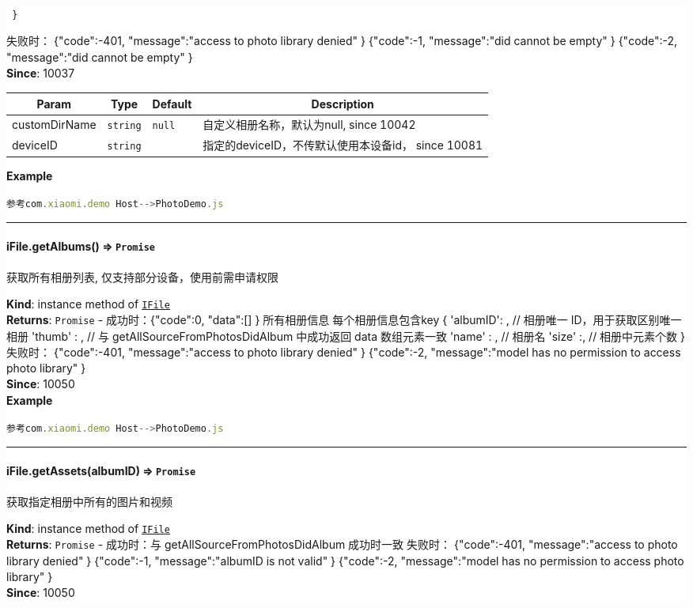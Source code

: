      }
失败时：
 {"code":-401, "message":"access to photo library denied" }
 {"code":-1, "message":"did cannot be empty" }
 {"code":-2, "message":"did cannot be empty" }  
**Since**: 10037  

| Param | Type | Default | Description |
| --- | --- | --- | --- |
| customDirName | <code>string</code> | <code>null</code> | 自定义相册名称，默认为null, since 10042 |
| deviceID | <code>string</code> |  | 指定的deviceID，不传默认使用本设备id， since 10081 |

**Example**  
```js
参考com.xiaomi.demo Host-->PhotoDemo.js
```

* * *

<a name="module_miot/host/file..IFile+getAlbums"></a>

#### iFile.getAlbums() ⇒ <code>Promise</code>
获取所有相册列表, 仅支持部分设备，使用前需申请权限

**Kind**: instance method of [<code>IFile</code>](#module_miot/host/file..IFile)  
**Returns**: <code>Promise</code> - 成功时：{"code":0, "data":[] }
     所有相册信息
     每个相册信息包含key
     {
       'albumID': <string>, // 相册唯一 ID，用于获取区别唯一相册
       'thumb' : <object>, // 与 getAllSourceFromPhotosDidAlbum 中成功返回 data 数组元素一致
       'name' : <string>, // 相册名
       'size' :<number>, // 相册中元素个数
     }
失败时：
 {"code":-401, "message":"access to photo library denied" }
 {"code":-2, "message":"model has no permission to access photo library" }  
**Since**: 10050  
**Example**  
```js
参考com.xiaomi.demo Host-->PhotoDemo.js
```

* * *

<a name="module_miot/host/file..IFile+getAssets"></a>

#### iFile.getAssets(albumID) ⇒ <code>Promise</code>
获取指定相册中所有的图片和视频

**Kind**: instance method of [<code>IFile</code>](#module_miot/host/file..IFile)  
**Returns**: <code>Promise</code> - 成功时：与 getAllSourceFromPhotosDidAlbum 成功时一致
失败时：
 {"code":-401, "message":"access to photo library denied" }
 {"code":-1, "message":"albumID is not valid" }
 {"code":-2, "message":"model has no permission to access photo library" }  
**Since**: 10050  
